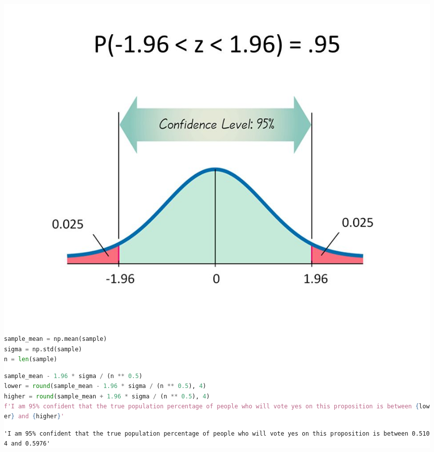 <img src='images/196.jpg' alt='196'>


```python
sample_mean = np.mean(sample)
sigma = np.std(sample)
n = len(sample)
```


```python
sample_mean - 1.96 * sigma / (n ** 0.5)
lower = round(sample_mean - 1.96 * sigma / (n ** 0.5), 4)
higher = round(sample_mean + 1.96 * sigma / (n ** 0.5), 4)
f'I am 95% confident that the true population percentage of people who will vote yes on this proposition is between {lower} and {higher}'
```




    'I am 95% confident that the true population percentage of people who will vote yes on this proposition is between 0.5104 and 0.5976'
